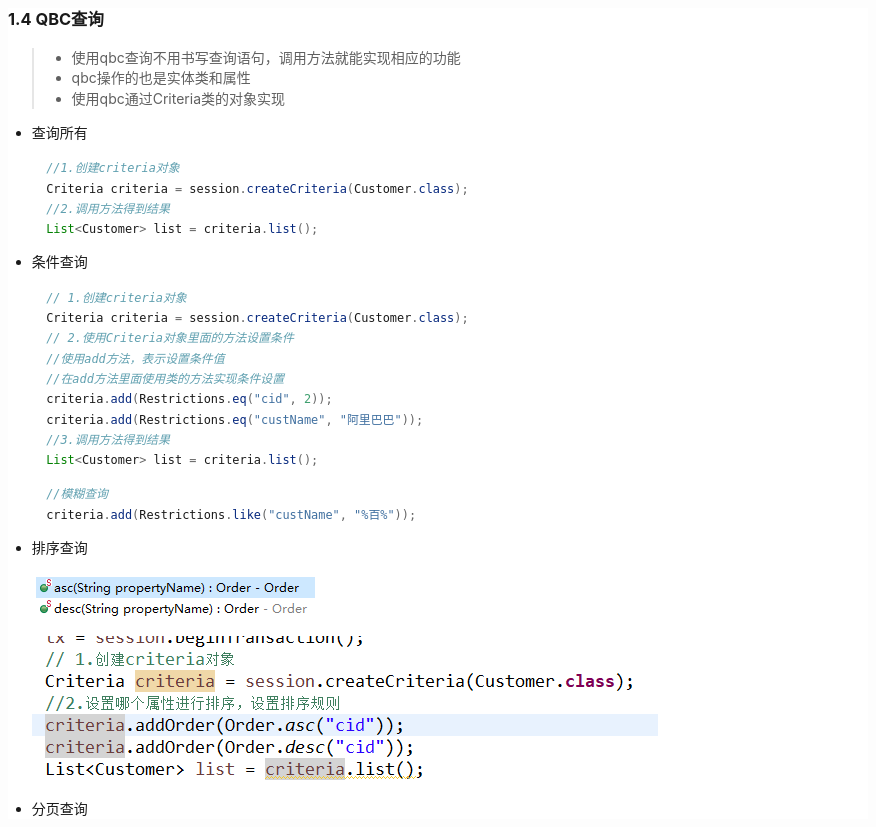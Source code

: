 



### 1.4 QBC查询

> - 使用qbc查询不用书写查询语句，调用方法就能实现相应的功能
> - qbc操作的也是实体类和属性
> - 使用qbc通过Criteria类的对象实现

- 查询所有

  ```java
  	//1.创建criteria对象
  	Criteria criteria = session.createCriteria(Customer.class);
  	//2.调用方法得到结果
  	List<Customer> list = criteria.list();
  ```

- 条件查询

  ```java 
  	// 1.创建criteria对象
  	Criteria criteria = session.createCriteria(Customer.class);
  	// 2.使用Criteria对象里面的方法设置条件
  	//使用add方法，表示设置条件值
  	//在add方法里面使用类的方法实现条件设置
  	criteria.add(Restrictions.eq("cid", 2));
  	criteria.add(Restrictions.eq("custName", "阿里巴巴"));
  	//3.调用方法得到结果
  	List<Customer> list = criteria.list();
  ```

  ```java
  	//模糊查询
  	criteria.add(Restrictions.like("custName", "%百%"));
  ```

  

- 排序查询

  ![1554969975517](assets/1554969975517.png)

  ![1554970099497](assets/1554970099497.png)

- 分页查询
